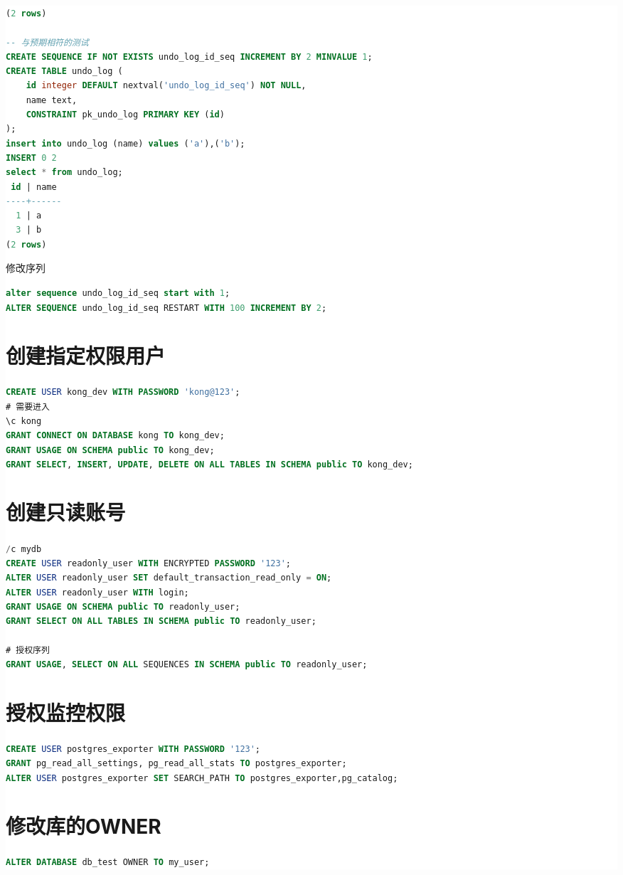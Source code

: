 ```sql
(2 rows)

-- 与预期相符的测试
CREATE SEQUENCE IF NOT EXISTS undo_log_id_seq INCREMENT BY 2 MINVALUE 1;
CREATE TABLE undo_log (
    id integer DEFAULT nextval('undo_log_id_seq') NOT NULL,
    name text,
    CONSTRAINT pk_undo_log PRIMARY KEY (id)
);
insert into undo_log (name) values ('a'),('b');
INSERT 0 2
select * from undo_log;
 id | name 
----+------
  1 | a
  3 | b
(2 rows)
```
修改序列
```sql
alter sequence undo_log_id_seq start with 1;
ALTER SEQUENCE undo_log_id_seq RESTART WITH 100 INCREMENT BY 2;
```

# 创建指定权限用户
```sql
CREATE USER kong_dev WITH PASSWORD 'kong@123';
# 需要进入
\c kong
GRANT CONNECT ON DATABASE kong TO kong_dev;
GRANT USAGE ON SCHEMA public TO kong_dev;
GRANT SELECT, INSERT, UPDATE, DELETE ON ALL TABLES IN SCHEMA public TO kong_dev;
```
# 创建只读账号
```sql
/c mydb
CREATE USER readonly_user WITH ENCRYPTED PASSWORD '123';
ALTER USER readonly_user SET default_transaction_read_only = ON;
ALTER USER readonly_user WITH login;
GRANT USAGE ON SCHEMA public TO readonly_user;
GRANT SELECT ON ALL TABLES IN SCHEMA public TO readonly_user;

# 授权序列
GRANT USAGE, SELECT ON ALL SEQUENCES IN SCHEMA public TO readonly_user;
```

# 授权监控权限
```sql
CREATE USER postgres_exporter WITH PASSWORD '123';
GRANT pg_read_all_settings, pg_read_all_stats TO postgres_exporter;
ALTER USER postgres_exporter SET SEARCH_PATH TO postgres_exporter,pg_catalog;
```
# 修改库的OWNER
```sql
ALTER DATABASE db_test OWNER TO my_user;
```
